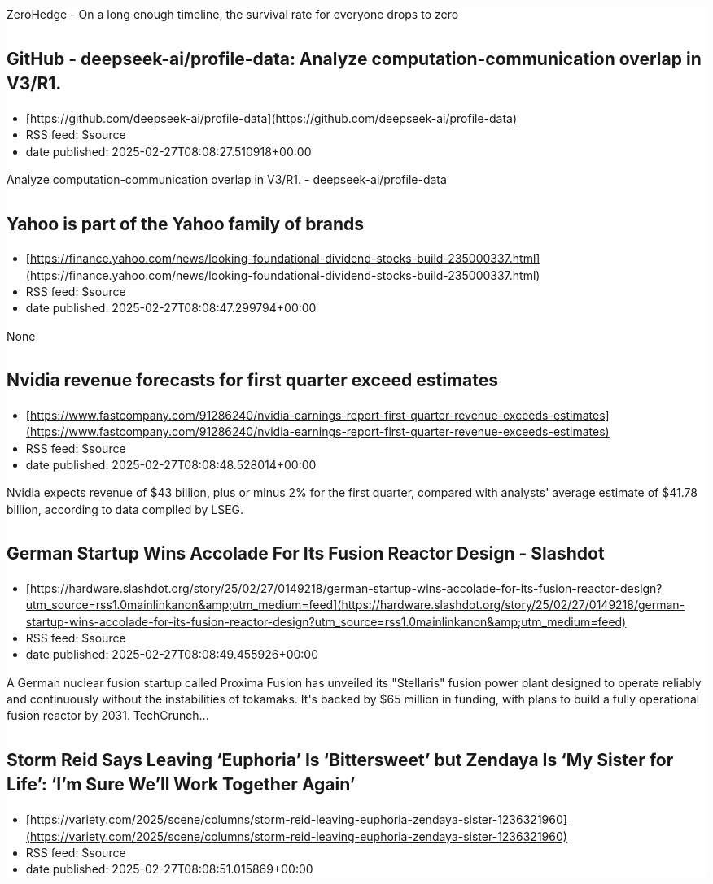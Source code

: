 ZeroHedge - On a long enough timeline, the survival rate for everyone drops to zero

## GitHub - deepseek-ai/profile-data: Analyze computation-communication overlap in V3/R1.
 - [https://github.com/deepseek-ai/profile-data](https://github.com/deepseek-ai/profile-data)
 - RSS feed: $source
 - date published: 2025-02-27T08:08:27.510918+00:00

Analyze computation-communication overlap in V3/R1. - deepseek-ai/profile-data

## Yahoo is part of the Yahoo family of brands
 - [https://finance.yahoo.com/news/looking-foundational-dividend-stocks-build-235000337.html](https://finance.yahoo.com/news/looking-foundational-dividend-stocks-build-235000337.html)
 - RSS feed: $source
 - date published: 2025-02-27T08:08:47.299794+00:00

None

## Nvidia revenue forecasts for first quarter exceed estimates
 - [https://www.fastcompany.com/91286240/nvidia-earnings-report-first-quarter-revenue-exceeds-estimates](https://www.fastcompany.com/91286240/nvidia-earnings-report-first-quarter-revenue-exceeds-estimates)
 - RSS feed: $source
 - date published: 2025-02-27T08:08:48.528014+00:00

Nvidia expects revenue of $43 billion, plus or minus 2% for the first quarter, compared with analysts' average estimate of $41.78 billion, according to data compiled by LSEG.

## German Startup Wins Accolade For Its Fusion Reactor Design - Slashdot
 - [https://hardware.slashdot.org/story/25/02/27/0149218/german-startup-wins-accolade-for-its-fusion-reactor-design?utm_source=rss1.0mainlinkanon&amp;utm_medium=feed](https://hardware.slashdot.org/story/25/02/27/0149218/german-startup-wins-accolade-for-its-fusion-reactor-design?utm_source=rss1.0mainlinkanon&amp;utm_medium=feed)
 - RSS feed: $source
 - date published: 2025-02-27T08:08:49.455926+00:00

A German nuclear fusion startup called Proxima Fusion has unveiled its "Stellaris" fusion power plant designed to operate reliably and continuously without the instabilities of tokamaks. It's backed by $65 million in funding, with plans to build a fully operational fusion reactor by 2031. TechCrunch...

## Storm Reid Says Leaving ‘Euphoria’ Is ‘Bittersweet’ but Zendaya Is ‘My Sister for Life’: ‘I’m Sure We’ll Work Together Again’
 - [https://variety.com/2025/scene/columns/storm-reid-leaving-euphoria-zendaya-sister-1236321960](https://variety.com/2025/scene/columns/storm-reid-leaving-euphoria-zendaya-sister-1236321960)
 - RSS feed: $source
 - date published: 2025-02-27T08:08:51.015869+00:00
